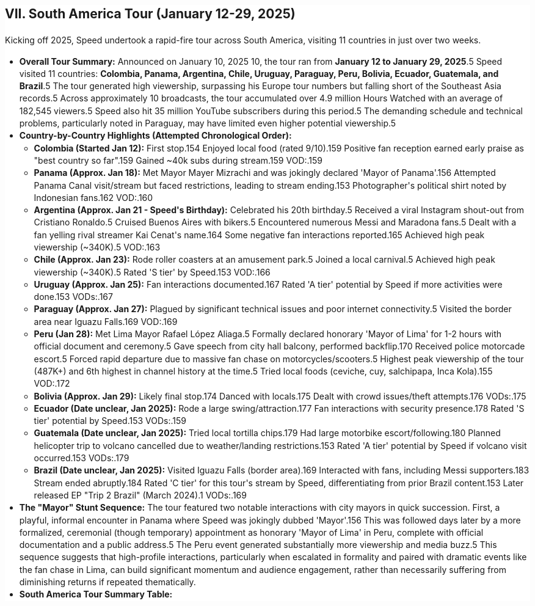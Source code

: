 ## **VII. South America Tour (January 12-29, 2025\)**

Kicking off 2025, Speed undertook a rapid-fire tour across South America, visiting 11 countries in just over two weeks.

* **Overall Tour Summary:** Announced on January 10, 2025 10, the tour ran from **January 12 to January 29, 2025**.5 Speed visited 11 countries: **Colombia, Panama, Argentina, Chile, Uruguay, Paraguay, Peru, Bolivia, Ecuador, Guatemala, and Brazil**.5 The tour generated high viewership, surpassing his Europe tour numbers but falling short of the Southeast Asia records.5 Across approximately 10 broadcasts, the tour accumulated over 4.9 million Hours Watched with an average of 182,545 viewers.5 Speed also hit 35 million YouTube subscribers during this period.5 The demanding schedule and technical problems, particularly noted in Paraguay, may have limited even higher potential viewership.5  
* **Country-by-Country Highlights (Attempted Chronological Order):**  
  * **Colombia (Started Jan 12):** First stop.154 Enjoyed local food (rated 9/10).159 Positive fan reception earned early praise as "best country so far".159 Gained \~40k subs during stream.159 VOD:.159  
  * **Panama (Approx. Jan 18):** Met Mayor Mayer Mizrachi and was jokingly declared 'Mayor of Panama'.156 Attempted Panama Canal visit/stream but faced restrictions, leading to stream ending.153 Photographer's political shirt noted by Indonesian fans.162 VOD:.160  
  * **Argentina (Approx. Jan 21 \- Speed's Birthday):** Celebrated his 20th birthday.5 Received a viral Instagram shout-out from Cristiano Ronaldo.5 Cruised Buenos Aires with bikers.5 Encountered numerous Messi and Maradona fans.5 Dealt with a fan yelling rival streamer Kai Cenat's name.164 Some negative fan interactions reported.165 Achieved high peak viewership (\~340K).5 VOD:.163  
  * **Chile (Approx. Jan 23):** Rode roller coasters at an amusement park.5 Joined a local carnival.5 Achieved high peak viewership (\~340K).5 Rated 'S tier' by Speed.153 VOD:.166  
  * **Uruguay (Approx. Jan 25):** Fan interactions documented.167 Rated 'A tier' potential by Speed if more activities were done.153 VODs:.167  
  * **Paraguay (Approx. Jan 27):** Plagued by significant technical issues and poor internet connectivity.5 Visited the border area near Iguazu Falls.169 VOD:.169  
  * **Peru (Jan 28):** Met Lima Mayor Rafael López Aliaga.5 Formally declared honorary 'Mayor of Lima' for 1-2 hours with official document and ceremony.5 Gave speech from city hall balcony, performed backflip.170 Received police motorcade escort.5 Forced rapid departure due to massive fan chase on motorcycles/scooters.5 Highest peak viewership of the tour (487K+) and 6th highest in channel history at the time.5 Tried local foods (ceviche, cuy, salchipapa, Inca Kola).155 VOD:.172  
  * **Bolivia (Approx. Jan 29):** Likely final stop.174 Danced with locals.175 Dealt with crowd issues/theft attempts.176 VODs:.175  
  * **Ecuador (Date unclear, Jan 2025):** Rode a large swing/attraction.177 Fan interactions with security presence.178 Rated 'S tier' potential by Speed.153 VODs:.159  
  * **Guatemala (Date unclear, Jan 2025):** Tried local tortilla chips.179 Had large motorbike escort/following.180 Planned helicopter trip to volcano cancelled due to weather/landing restrictions.153 Rated 'A tier' potential by Speed if volcano visit occurred.153 VODs:.179  
  * **Brazil (Date unclear, Jan 2025):** Visited Iguazu Falls (border area).169 Interacted with fans, including Messi supporters.183 Stream ended abruptly.184 Rated 'C tier' for this tour's stream by Speed, differentiating from prior Brazil content.153 Later released EP "Trip 2 Brazil" (March 2024).1 VODs:.169  
* **The "Mayor" Stunt Sequence:** The tour featured two notable interactions with city mayors in quick succession. First, a playful, informal encounter in Panama where Speed was jokingly dubbed 'Mayor'.156 This was followed days later by a more formalized, ceremonial (though temporary) appointment as honorary 'Mayor of Lima' in Peru, complete with official documentation and a public address.5 The Peru event generated substantially more viewership and media buzz.5 This sequence suggests that high-profile interactions, particularly when escalated in formality and paired with dramatic events like the fan chase in Lima, can build significant momentum and audience engagement, rather than necessarily suffering from diminishing returns if repeated thematically.  
* **South America Tour Summary Table:**
